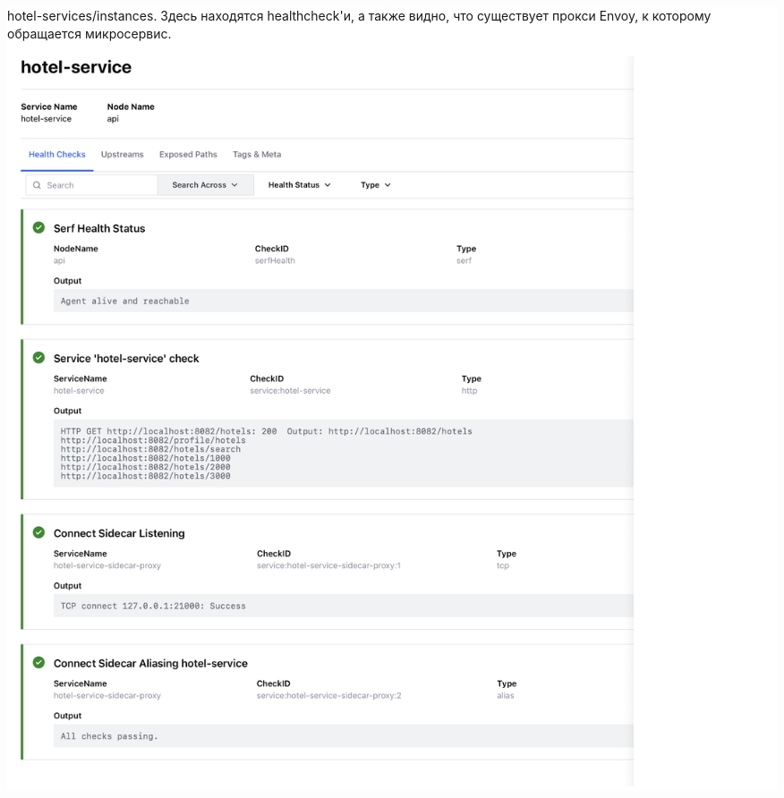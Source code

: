 hotel-services/instances. Здесь находятся healthcheck'и, а также видно, что существует прокси Envoy, к которому обращается микросервис.

<img src="src/img/10.png" width="700">
